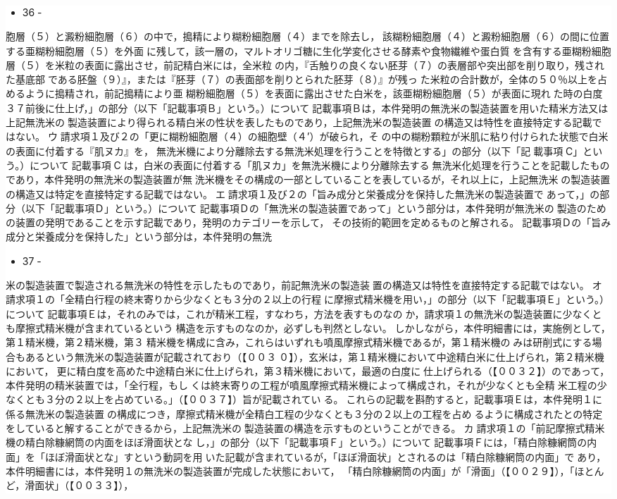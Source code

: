 - 36 - 
 
胞層（５）と澱粉細胞層（６）の中で，搗精により糊粉細胞層（４）までを除去し，
該糊粉細胞層（４）と澱粉細胞層（６）の間に位置する亜糊粉細胞層（５）を外面
に残して，該一層の，マルトオリゴ糖に生化学変化させる酵素や食物繊維や蛋白質
を含有する亜糊粉細胞層（５）を米粒の表面に露出させ，前記精白米には，全米粒
の内，『舌触りの良くない胚芽（７）の表層部や突出部を削り取り，残された基底部
である胚盤（９）』，または『胚芽（７）の表面部を削りとられた胚芽（８）』が残っ
た米粒の合計数が，全体の５０％以上を占めるように搗精され，前記搗精により亜
糊粉細胞層（５）を表面に露出させた白米を，該亜糊粉細胞層（５）が表面に現れ
た時の白度３７前後に仕上げ，」の部分（以下「記載事項Ｂ」という。）について 
 記載事項Ｂは，本件発明の無洗米の製造装置を用いた精米方法又は上記無洗米の
製造装置により得られる精白米の性状を表したものであり，上記無洗米の製造装置
の構造又は特性を直接特定する記載ではない。 
ウ 請求項１及び２の「更に糊粉細胞層（４）の細胞壁（４’）が破られ，そ
の中の糊粉顆粒が米肌に粘り付けられた状態で白米の表面に付着する『肌ヌカ』を，
無洗米機により分離除去する無洗米処理を行うことを特徴とする」の部分（以下「記
載事項 C」という。）について 
 記載事項 C は，白米の表面に付着する「肌ヌカ」を無洗米機により分離除去する
無洗米化処理を行うことを記載したものであり，本件発明の無洗米の製造装置が無
洗米機をその構成の一部としていることを表しているが，それ以上に，上記無洗米
の製造装置の構造又は特定を直接特定する記載ではない。 
   エ 請求項１及び２の「旨み成分と栄養成分を保持した無洗米の製造装置で
あって，」の部分（以下「記載事項Ｄ」という。）について 
記載事項Ｄの「無洗米の製造装置であって」という部分は，本件発明が無洗米の
製造のための装置の発明であることを示す記載であり，発明のカテゴリーを示して，
その技術的範囲を定めるものと解される。 
記載事項Ｄの「旨み成分と栄養成分を保持した」という部分は，本件発明の無洗
 
- 37 - 
 
米の製造装置で製造される無洗米の特性を示したものであり，前記無洗米の製造装
置の構造又は特性を直接特定する記載ではない。 
  オ 請求項１の「全精白行程の終末寄りから少なくとも３分の２以上の行程
に摩擦式精米機を用い，」の部分（以下「記載事項Ｅ」という。）について 
記載事項Ｅは，それのみでは，これが精米工程，すなわち，方法を表すものなの
か，請求項１の無洗米の製造装置に少なくとも摩擦式精米機が含まれているという
構造を示すものなのか，必ずしも判然としない。 
しかしながら，本件明細書には，実施例として，第１精米機，第２精米機，第３
精米機を構成に含み，これらはいずれも噴風摩擦式精米機であるが，第１精米機の
みは研削式にする場合もあるという無洗米の製造装置が記載されており（【００３
０】），玄米は，第１精米機において中途精白米に仕上げられ，第２精米機において，
更に精白度を高めた中途精白米に仕上げられ，第３精米機において，最適の白度に
仕上げられる（【００３２】）のであって，本件発明の精米装置では，「全行程，もし
くは終末寄りの工程が噴風摩擦式精米機によって構成され，それが少なくとも全精
米工程の少なくとも３分の２以上を占めている。」（【００３７】）旨が記載されてい
る。 
これらの記載を斟酌すると，記載事項Ｅは，本件発明１に係る無洗米の製造装置
の構成につき，摩擦式精米機が全精白工程の少なくとも３分の２以上の工程を占め
るように構成されたとの特定をしていると解することができるから，上記無洗米の
製造装置の構造を示すものということができる。 
  カ 請求項１の「前記摩擦式精米機の精白除糠網筒の内面をほぼ滑面状とな
し，」の部分（以下「記載事項Ｆ」という。）について 
記載事項Ｆには，「精白除糠網筒の内面」を「ほぼ滑面状とな」すという動詞を用
いた記載が含まれているが，「ほぼ滑面状」とされるのは「精白除糠網筒の内面」で
あり，本件明細書には，本件発明１の無洗米の製造装置が完成した状態において，
「精白除糠網筒の内面」が「滑面」（【００２９】），「ほとんど，滑面状」（【００３３】），
 